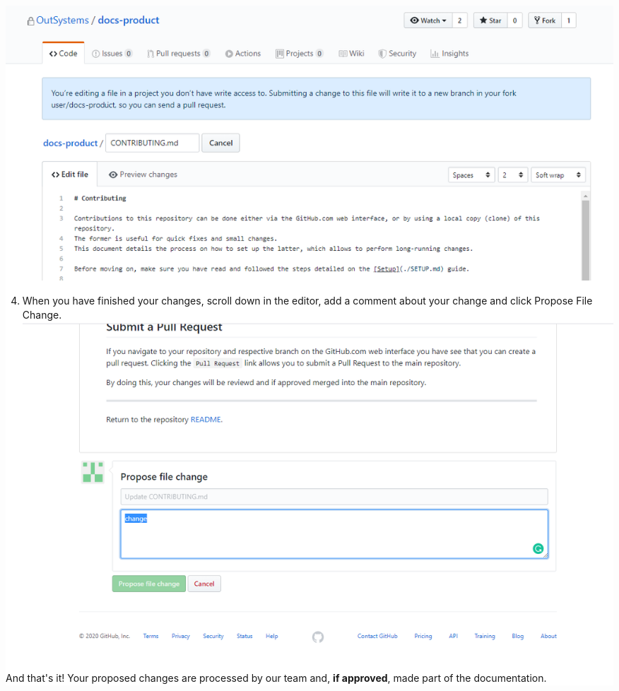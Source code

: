 ![Screenshot of the GitHub text editor interface with markdown content](images/editor-git.png "GitHub Text Editor Interface")
 
4. When you have finished your changes, scroll down in the editor, add a comment about your change and click Propose File Change. 
![Screenshot of the Propose File Change button on GitHub after editing a document](images/propose-edit-git.png "Propose File Change on GitHub")
 
And that's it! Your proposed changes are processed by our team and, **if approved**, made part of the documentation.
 